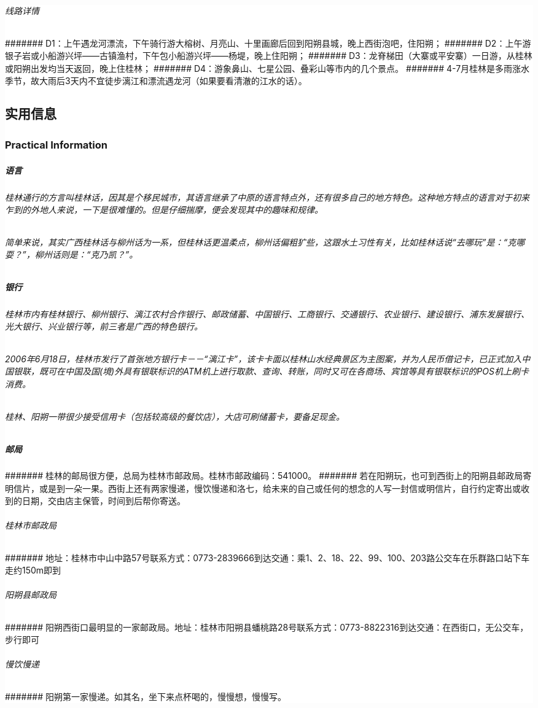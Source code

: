 ###### 线路详情
####### D1：上午遇龙河漂流，下午骑行游大榕树、月亮山、十里画廊后回到阳朔县城，晚上西街泡吧，住阳朔；
####### D2：上午游银子岩或小船游兴坪——古镇渔村，下午包小船游兴坪——杨堤，晚上住阳朔；
####### D3：龙脊梯田（大寨或平安寨）一日游，从桂林或阳朔出发均当天返回，晚上住桂林；
####### D4：游象鼻山、七星公园、叠彩山等市内的几个景点。
####### 4-7月桂林是多雨涨水季节，故大雨后3天内不宜徒步漓江和漂流遇龙河（如果要看清澈的江水的话）。
## 实用信息
### Practical Information
##### 语言
###### 桂林通行的方言叫桂林话，因其是个移民城市，其语言继承了中原的语言特点外，还有很多自己的地方特色。这种地方特点的语言对于初来乍到的外地人来说，一下是很难懂的。但是仔细揣摩，便会发现其中的趣味和规律。
###### 简单来说，其实广西桂林话与柳州话为一系，但桂林话更温柔点，柳州话偏粗犷些，这跟水土习性有关，比如桂林话说“去哪玩”是：“克哪耍？”，柳州话则是：“克乃凯？”。
##### 银行
###### 桂林市内有桂林银行、柳州银行、漓江农村合作银行、邮政储蓄、中国银行、工商银行、交通银行、农业银行、建设银行、浦东发展银行、光大银行、兴业银行等，前三者是广西的特色银行。
###### 2006年6月18日，桂林市发行了首张地方银行卡－－“漓江卡”，该卡卡面以桂林山水经典景区为主图案，并为人民币借记卡，已正式加入中国银联，既可在中国及国(境)外具有银联标识的ATM机上进行取款、查询、转账，同时又可在各商场、宾馆等具有银联标识的POS机上刷卡消费。
###### 桂林、阳朔一带很少接受信用卡（包括较高级的餐饮店），大店可刷储蓄卡，要备足现金。
##### 邮局
####### 桂林的邮局很方便，总局为桂林市邮政局。桂林市邮政编码：541000。
####### 若在阳朔玩，也可到西街上的阳朔县邮政局寄明信片，或是到一朵一果。西街上还有两家慢递，慢饮慢递和洛七，给未来的自己或任何的想念的人写一封信或明信片，自行约定寄出或收到的日期，交由店主保管，时间到后帮你寄送。
###### 桂林市邮政局
####### 地址：桂林市中山中路57号联系方式：0773-2839666到达交通：乘1、2、18、22、99、100、203路公交车在乐群路口站下车走约150m即到
###### 阳朔县邮政局
####### 阳朔西街口最明显的一家邮政局。地址：桂林市阳朔县蟠桃路28号联系方式：0773-8822316到达交通：在西街口，无公交车，步行即可
###### 慢饮慢递
####### 阳朔第一家慢递。如其名，坐下来点杯喝的，慢慢想，慢慢写。
